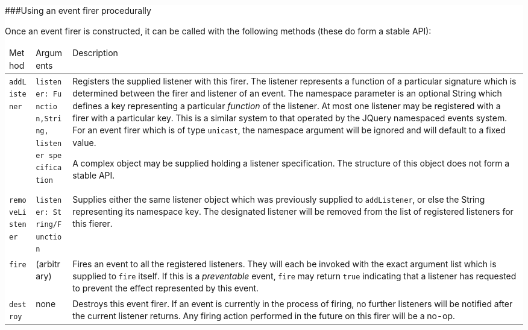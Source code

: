 </table>

###Using an event firer procedurally

Once an event firer is constructed, it can be called with the following methods (these do form a stable API):

<table>
  <thead>
    <tr>
      <td>Method</td>
      <td>Arguments</td>
      <td>Description</td>
    </tr>
  </thead>
  <tr>
    <td><code>addListener</code></td>
    <td><code>listener: Function,String,
listener specification
</code></td>
    <td>
      Registers the supplied listener with this firer. The listener represents a function of a particular signature which is determined between the firer and listener of an event. The namespace parameter is an optional String which defines a key representing a particular <em>function</em> of the listener. At most one listener may be registered with a firer with a particular key. This is a similar system to that operated by the JQuery namespaced events system. For an event firer which is of type <code>unicast</code>, the namespace argument will be ignored and will default to a fixed value.

A complex object may be supplied holding a listener specification. The structure of this object does not form a stable API.
    </td>
  </tr>
  <tr>
    <td><code>removeListener</code></td>
    <td><code>listener: String/Function</code></td>
    <td>
      Supplies either the same listener object which was previously supplied to <code>addListener</code>, or else the String representing its namespace key. The designated listener will be removed from the list of registered listeners for this fierer.
    </td>
  </tr>
  <tr>
    <td><code>fire</code></td>
    <td>(arbitrary)</td>
    <td>
      Fires an event to all the registered listeners. They will each be invoked with the exact argument list which is supplied to <code>fire</code> itself. If this is a <em>preventable</em> event, <code>fire</code> may return <code>true</code> indicating that a listener has requested to prevent the effect represented by this event.
    </td>
  </tr>
  <tr>
    <td><code>destroy</code></td>
    <td>none</td>
    <td>	
      Destroys this event firer. If an event is currently in the process of firing, no further listeners will be notified after the current listener returns. Any firing action performed in the future on this firer will be a no-op.
    </td>
  </tr>
</table>

